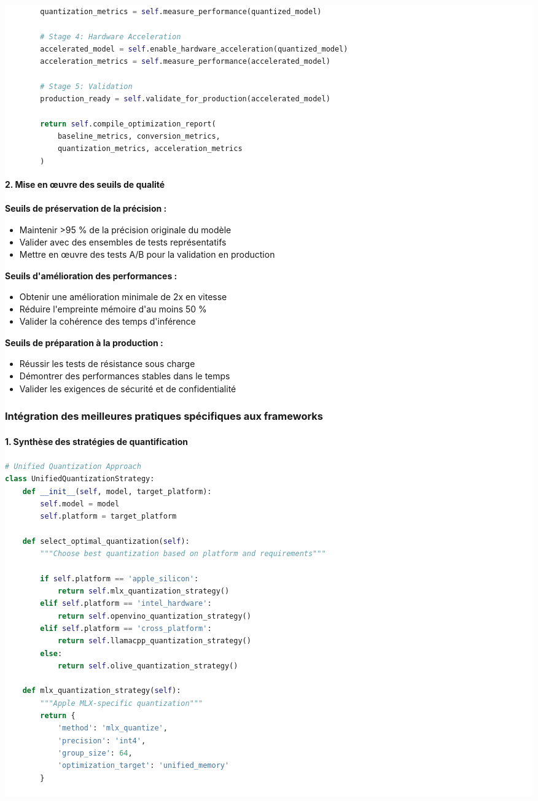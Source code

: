 ```python
        quantization_metrics = self.measure_performance(quantized_model)
        
        # Stage 4: Hardware Acceleration
        accelerated_model = self.enable_hardware_acceleration(quantized_model)
        acceleration_metrics = self.measure_performance(accelerated_model)
        
        # Stage 5: Validation
        production_ready = self.validate_for_production(accelerated_model)
        
        return self.compile_optimization_report(
            baseline_metrics, conversion_metrics, 
            quantization_metrics, acceleration_metrics
        )
```

#### 2. Mise en œuvre des seuils de qualité

**Seuils de préservation de la précision :**
- Maintenir >95 % de la précision originale du modèle
- Valider avec des ensembles de tests représentatifs
- Mettre en œuvre des tests A/B pour la validation en production

**Seuils d'amélioration des performances :**
- Obtenir une amélioration minimale de 2x en vitesse
- Réduire l'empreinte mémoire d'au moins 50 %
- Valider la cohérence des temps d'inférence

**Seuils de préparation à la production :**
- Réussir les tests de résistance sous charge
- Démontrer des performances stables dans le temps
- Valider les exigences de sécurité et de confidentialité

### Intégration des meilleures pratiques spécifiques aux frameworks

#### 1. Synthèse des stratégies de quantification

```python
# Unified Quantization Approach
class UnifiedQuantizationStrategy:
    def __init__(self, model, target_platform):
        self.model = model
        self.platform = target_platform
        
    def select_optimal_quantization(self):
        """Choose best quantization based on platform and requirements"""
        
        if self.platform == 'apple_silicon':
            return self.mlx_quantization_strategy()
        elif self.platform == 'intel_hardware':
            return self.openvino_quantization_strategy()
        elif self.platform == 'cross_platform':
            return self.llamacpp_quantization_strategy()
        else:
            return self.olive_quantization_strategy()
    
    def mlx_quantization_strategy(self):
        """Apple MLX-specific quantization"""
        return {
            'method': 'mlx_quantize',
            'precision': 'int4',
            'group_size': 64,
            'optimization_target': 'unified_memory'
        }
    
```